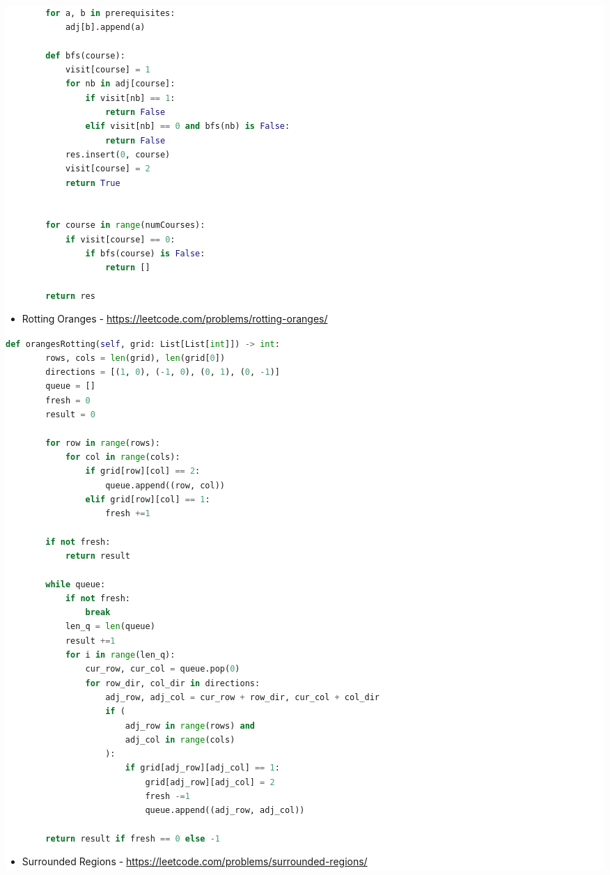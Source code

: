 ```python
        for a, b in prerequisites:
            adj[b].append(a)
            
        def bfs(course):
            visit[course] = 1
            for nb in adj[course]:
                if visit[nb] == 1:
                    return False
                elif visit[nb] == 0 and bfs(nb) is False:
                    return False
            res.insert(0, course)
            visit[course] = 2
            return True
                
            
        for course in range(numCourses):
            if visit[course] == 0:
                if bfs(course) is False:
                    return []
        
        return res
```
- Rotting Oranges - https://leetcode.com/problems/rotting-oranges/
```python
def orangesRotting(self, grid: List[List[int]]) -> int:
        rows, cols = len(grid), len(grid[0])
        directions = [(1, 0), (-1, 0), (0, 1), (0, -1)]
        queue = []
        fresh = 0
        result = 0
        
        for row in range(rows):
            for col in range(cols):
                if grid[row][col] == 2:
                    queue.append((row, col))
                elif grid[row][col] == 1:
                    fresh +=1
        
        if not fresh:
            return result
        
        while queue:
            if not fresh:
                break
            len_q = len(queue)
            result +=1
            for i in range(len_q):
                cur_row, cur_col = queue.pop(0)
                for row_dir, col_dir in directions:
                    adj_row, adj_col = cur_row + row_dir, cur_col + col_dir
                    if (
                        adj_row in range(rows) and
                        adj_col in range(cols)
                    ):
                        if grid[adj_row][adj_col] == 1:
                            grid[adj_row][adj_col] = 2
                            fresh -=1
                            queue.append((adj_row, adj_col))
        
        return result if fresh == 0 else -1
```
- Surrounded Regions - https://leetcode.com/problems/surrounded-regions/
```python
```